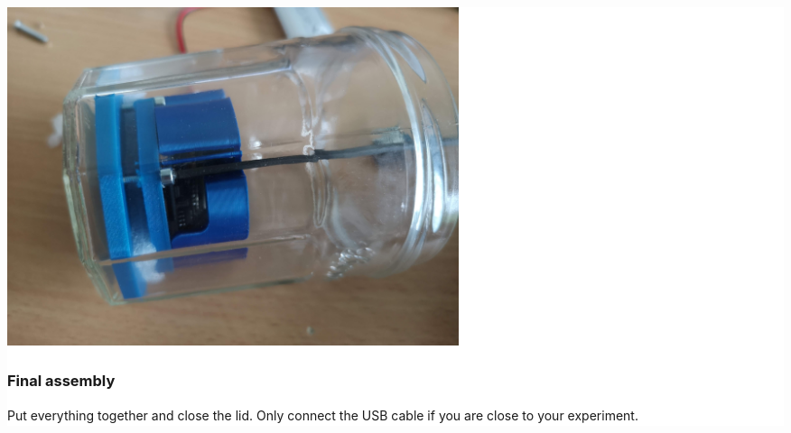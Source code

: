 <a href="#logo" name="logo"><img src="./IMAGES/anglerfish/anglerfish_11.jpg" width="500"></a>



### Final assembly

Put everything together and close the lid. Only connect the USB cable if you are close to your experiment.
